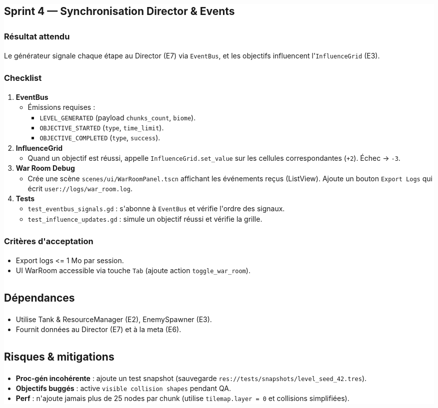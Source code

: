 ## Sprint 4 — Synchronisation Director & Events

### Résultat attendu
Le générateur signale chaque étape au Director (E7) via `EventBus`, et les objectifs influencent l'`InfluenceGrid` (E3).

### Checklist
1. **EventBus**
   - Émissions requises :
     - `LEVEL_GENERATED` (payload `chunks_count`, `biome`).
     - `OBJECTIVE_STARTED` (`type`, `time_limit`).
     - `OBJECTIVE_COMPLETED` (`type`, `success`).
2. **InfluenceGrid**
   - Quand un objectif est réussi, appelle `InfluenceGrid.set_value` sur les cellules correspondantes (`+2`). Échec → `-3`.
3. **War Room Debug**
   - Crée une scène `scenes/ui/WarRoomPanel.tscn` affichant les événements reçus (ListView). Ajoute un bouton `Export Logs` qui écrit `user://logs/war_room.log`.
4. **Tests**
   - `test_eventbus_signals.gd` : s'abonne à `EventBus` et vérifie l'ordre des signaux.
   - `test_influence_updates.gd` : simule un objectif réussi et vérifie la grille.

### Critères d'acceptation
- Export logs <= 1 Mo par session.
- UI WarRoom accessible via touche `Tab` (ajoute action `toggle_war_room`).

## Dépendances
- Utilise Tank & ResourceManager (E2), EnemySpawner (E3).
- Fournit données au Director (E7) et à la meta (E6).

## Risques & mitigations
- **Proc-gén incohérente** : ajoute un test snapshot (sauvegarde `res://tests/snapshots/level_seed_42.tres`).
- **Objectifs buggés** : active `visible collision shapes` pendant QA.
- **Perf** : n'ajoute jamais plus de 25 nodes par chunk (utilise `tilemap.layer = 0` et collisions simplifiées).
